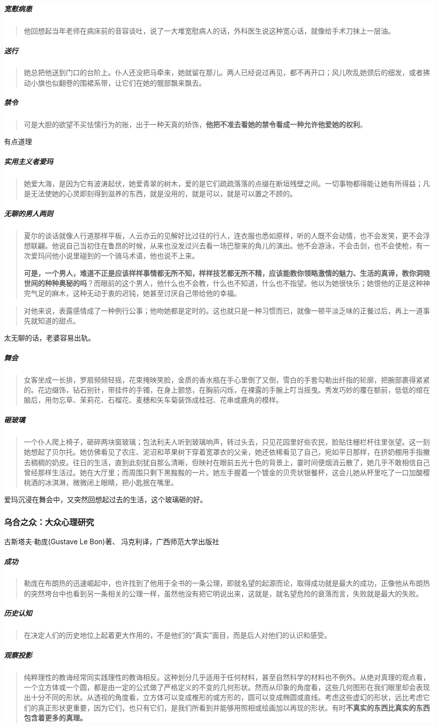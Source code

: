 ##### 宽慰病患

> 他回想起当年老师在病床前的音容谈吐，说了一大堆宽慰病人的话，外科医生说这种宽心话，就像给手术刀抹上一层油。

##### 送行

> 她总把他送到门口的台阶上。仆人还没把马牵来，她就留在那儿。两人已经说过再见，都不再开口；风儿吹乱她颈后的细发，或者拂动小旗也似翻卷的围裙系带，让它们在她的髋部飘来飘去。

##### 禁令

> 可是大胆的欲望不买怯懦行为的账，出于一种天真的矫饰，**他把不准去看她的禁令看成一种允许他爱她的权利**。

有点道理

##### 实用主义者爱玛

> 她爱大海，是因为它有波涛起伏，她爱青翠的树木，爱的是它们疏疏落落的点缀在断垣残壁之间。一切事物都得能让她有所得益；凡是无法使她的心灵即刻得到滋养的东西，就是没用的，就是可以，就是可以置之不顾的。

##### 无聊的男人两则

> 夏尔的谈话就像人行道那样平板，人云亦云的见解好比过往的行人，连衣服也悉如原样，听的人既不会动情，也不会发笑，更不会浮想联翩。他说自己当初住在鲁昂的时候，从来也没发过兴去看一场巴黎来的角儿的演出。他不会游泳，不会击剑，也不会使枪，有一次爱玛问他小说里碰到的一个骑马术语，他也说不上来。 
>
> **可是，一个男人，难道不正是应该样样事情都无所不知，样样技艺都无所不精，应该能教你领略激情的魅力、生活的真谛，教你洞晓世间的种种奥秘的吗**？而眼前的这个男人，他什么也不会教，什么也不知道，什么也不指望。他以为她很快乐；她恨他的正是这种神完气足的麻木，这种无动于衷的迟钝，她甚至讨厌自己带给他的幸福。

> 对他来说，表露感情成了一种例行公事；他吻她都是定时的。这也就只是一种习惯而已，就像一顿平淡乏味的正餐过后，再上一道事先就知道的甜点。

太无聊的话，老婆容易出轨。

##### 舞会

> 女客坐成一长排，罗扇频频轻摇，花束掩映笑脸，金质的香水瓶在手心里倒了又倒，雪白的手套勾勒出纤指的轮廓，把腕部裹得紧紧的。花边缀饰，钻石别针，带挂件的手镯，在身上颤悠，在胸前闪烁，在裸露的手腕上叮当摇曳。秀发巧妙的覆在额前，低低的绾在脑后，用勿忘草、茉莉花、石榴花、麦穗和矢车菊装饰成桂冠、花串或鹿角的模样。

##### 砸玻璃

> 一个仆人爬上椅子，砸碎两块窗玻璃；包法利夫人听到玻璃响声，转过头去，只见花园里好些农民，脸贴住栅栏杆往里张望。这一刻她想起了贝尔托。她仿佛看见了农庄、泥沼和苹果树下穿着宽罩衣的父亲，她还依稀看见了自己，宛如平日那样，在挤奶棚用手指撇去稠稠的奶皮。往日的生活，直到此刻犹自那么清晰，但映衬在眼前五光十色的背景上，霎时间便烟消云散了，她几乎不敢相信自己曾经那样生活过。她在大厅里；而周围只剩下黑黢黢的一片。她左手握着一个镀金的贝壳状银餐杯，这会儿她从杯里吃了一口加酸樱桃酒的冰淇淋，微微闭上眼睛，把小匙抿在嘴里。

爱玛沉浸在舞会中，又突然回想起过去的生活，这个玻璃砸的好。

### 乌合之众：大众心理研究

古斯塔夫·勒庞(Gustave Le Bon)著、 冯克利译，广西师范大学出版社

##### 成功

> 勒庞在布朗热的迅速崛起中，也许找到了他用于全书的一条公理，即就名望的起源而论，取得成功就是最大的成功，正像他从布朗热的突然垮台中也看到另一条相关的公理一样，虽然他没有把它明说出来，这就是，就名望危险的衰落而言，失败就是最大的失败。

##### 历史认知

> 在决定人们的历史地位上起着更大作用的，不是他们的“真实”面目，而是后人对他们的认识和感受。

##### 观察投影

> 纯粹理性的教诲经常同实践理性的教诲相反。这种划分几乎适用于任何材料，甚至自然科学的材料也不例外。从绝对真理的观点看，一个立方体或一个圆，都是由一定的公式做了严格定义的不变的几何形状。然而从印象的角度看，这些几何图形在我们眼里却会表现出十分不同的形状。从透视的角度看，立方体可以变成椎形的或方形的，圆可以变成椭圆或直线。考虑这些虚幻的形状，远比考虑它们的真正形状更重要，因为它们，也只有它们，是我们所看到并能够用照相或绘画加以再现的形状。有时**不真实的东西比真实的东西包含着更多的真理。**
